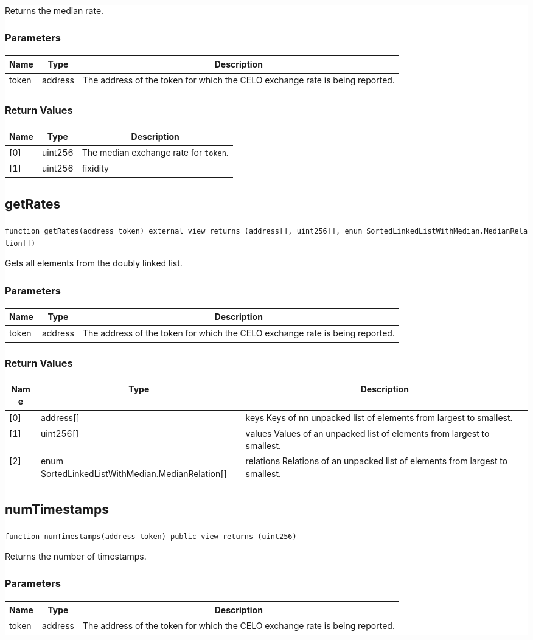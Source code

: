 Returns the median rate.

### Parameters

| Name  | Type    | Description                                                                  |
| ----- | ------- | ---------------------------------------------------------------------------- |
| token | address | The address of the token for which the CELO exchange rate is being reported. |

### Return Values

| Name | Type    | Description                           |
| ---- | ------- | ------------------------------------- |
| \[0] | uint256 | The median exchange rate for `token`. |
| \[1] | uint256 | fixidity                              |

## getRates

```solidity
function getRates(address token) external view returns (address[], uint256[], enum SortedLinkedListWithMedian.MedianRelation[])
```

Gets all elements from the doubly linked list.

### Parameters

| Name  | Type    | Description                                                                  |
| ----- | ------- | ---------------------------------------------------------------------------- |
| token | address | The address of the token for which the CELO exchange rate is being reported. |

### Return Values

| Name | Type                                              | Description                                                                   |
| ---- | ------------------------------------------------- | ----------------------------------------------------------------------------- |
| \[0] | address\[]                                        | keys Keys of nn unpacked list of elements from largest to smallest.           |
| \[1] | uint256\[]                                        | values Values of an unpacked list of elements from largest to smallest.       |
| \[2] | enum SortedLinkedListWithMedian.MedianRelation\[] | relations Relations of an unpacked list of elements from largest to smallest. |

## numTimestamps

```solidity
function numTimestamps(address token) public view returns (uint256)
```

Returns the number of timestamps.

### Parameters

| Name  | Type    | Description                                                                  |
| ----- | ------- | ---------------------------------------------------------------------------- |
| token | address | The address of the token for which the CELO exchange rate is being reported. |

